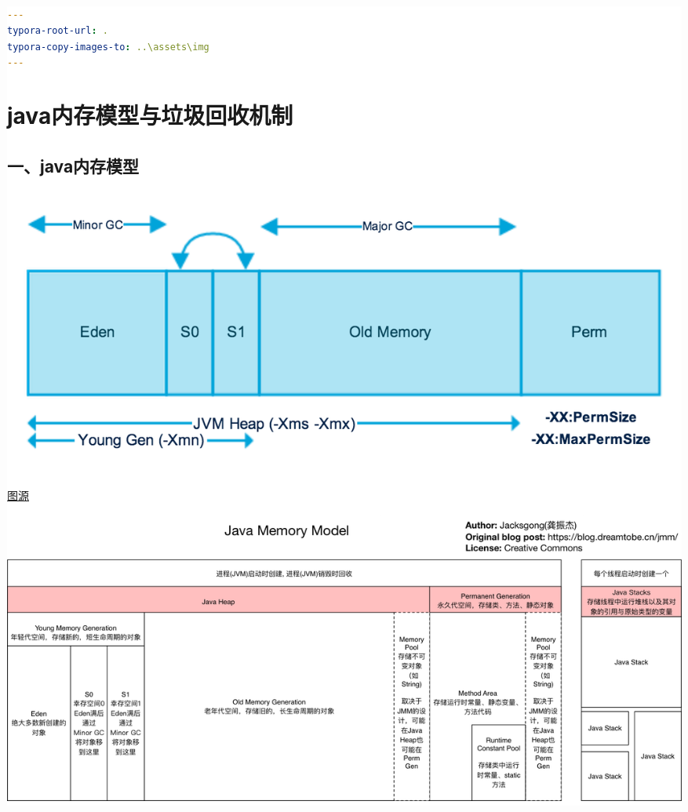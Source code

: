 ```yaml
---
typora-root-url: .
typora-copy-images-to: ..\assets\img
---
```


# java内存模型与垃圾回收机制

## 一、java内存模型

![Eden  so  4—JVM Heap](/../assets/img/clip_image001-1562053642070.png)

[图源](https://www.journaldev.com/2856/java-jvm-memory-model-memory-management-in-java)

![java内存模型 ](/../assets/img/clip_image002.png)

